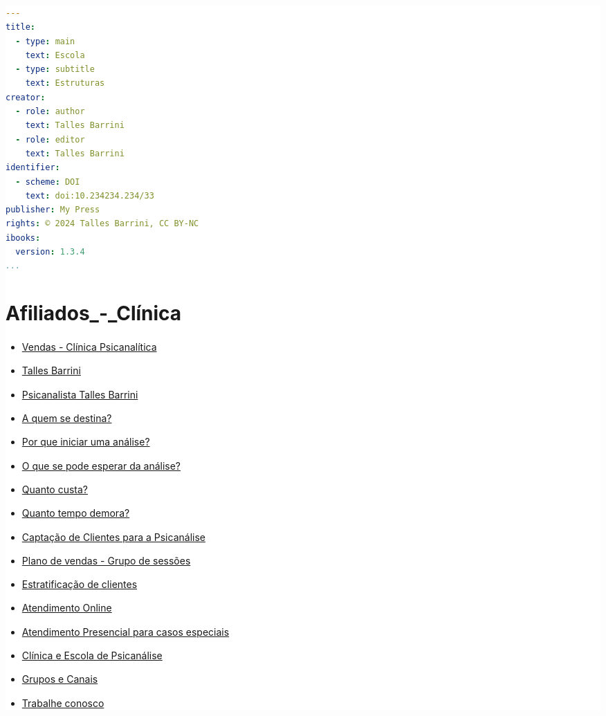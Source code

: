 ```yaml
---
title:
  - type: main
    text: Escola
  - type: subtitle
    text: Estruturas
creator:
  - role: author
    text: Talles Barrini
  - role: editor
    text: Talles Barrini
identifier:
  - scheme: DOI
    text: doi:10.234234.234/33
publisher: My Press
rights: © 2024 Talles Barrini, CC BY-NC
ibooks:
  version: 1.3.4
...
```


# Afiliados_-_Clínica



- [Vendas - Clínica Psicanalítica](#vendas-clínica-psicanalítica)

- [Talles Barrini](#talles-barrini)

- [Psicanalista Talles Barrini](#psicanalista-talles-barrini)

- [A quem se destina?](#a-quem-se-destina)

- [Por que iniciar uma análise?](#por-que-iniciar-uma-análise)

- [O que se pode esperar da análise?](#o-que-se-pode-esperar-da-análise)

- [Quanto custa?](#quanto-custa)

- [Quanto tempo demora?](#quanto-tempo-demora)

- [Captação de Clientes para a Psicanálise](#captação-de-clientes-para-a-psicanálise)

- [Plano de vendas - Grupo de sessões](#plano-de-vendas-grupo-de-sessões)

- [Estratificação de clientes](#estratificação-de-clientes)

- [Atendimento Online](#atendimento-online)

- [Atendimento Presencial para casos especiais](#atendimento-presencial-para-casos-especiais)

- [Clínica e Escola de Psicanálise](#clínica-e-escola-de-psicanálise)

- [Grupos e Canais](#grupos-e-canais)

- [Trabalhe conosco](#trabalhe-conosco)
